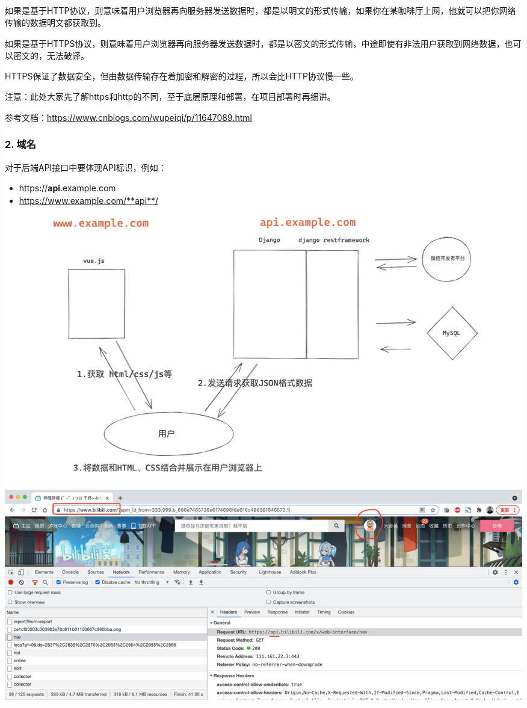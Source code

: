 

如果是基于HTTP协议，则意味着用户浏览器再向服务器发送数据时，都是以明文的形式传输，如果你在某咖啡厅上网，他就可以把你网络传输的数据明文都获取到。

如果是基于HTTPS协议，则意味着用户浏览器再向服务器发送数据时，都是以密文的形式传输，中途即使有非法用户获取到网络数据，也可以密文的，无法破译。

HTTPS保证了数据安全，但由数据传输存在着加密和解密的过程，所以会比HTTP协议慢一些。



注意：此处大家先了解https和http的不同，至于底层原理和部署，在项目部署时再细讲。

参考文档：https://www.cnblogs.com/wupeiqi/p/11647089.html



### 2. 域名

对于后端API接口中要体现API标识，例如：

- https://**api**.example.com
- https://www.example.com/**api**/



![image-20210807141747844](assets/image-20210807141747844.png)

![image-20210807141524804](assets/image-20210807141524804.png)
